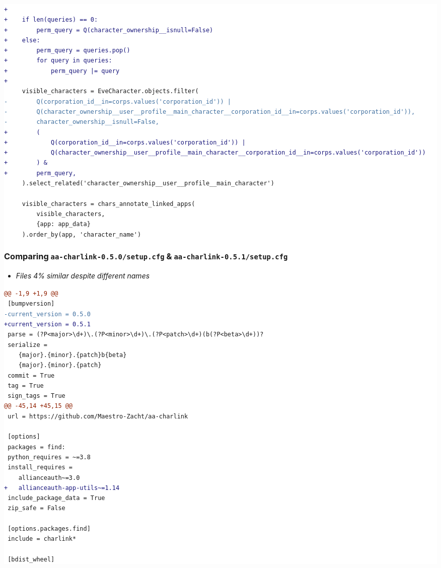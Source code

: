 ```diff
+
+    if len(queries) == 0:
+        perm_query = Q(character_ownership__isnull=False)
+    else:
+        perm_query = queries.pop()
+        for query in queries:
+            perm_query |= query
+
     visible_characters = EveCharacter.objects.filter(
-        Q(corporation_id__in=corps.values('corporation_id')) |
-        Q(character_ownership__user__profile__main_character__corporation_id__in=corps.values('corporation_id')),
-        character_ownership__isnull=False,
+        (
+            Q(corporation_id__in=corps.values('corporation_id')) |
+            Q(character_ownership__user__profile__main_character__corporation_id__in=corps.values('corporation_id'))
+        ) &
+        perm_query,
     ).select_related('character_ownership__user__profile__main_character')
 
     visible_characters = chars_annotate_linked_apps(
         visible_characters,
         {app: app_data}
     ).order_by(app, 'character_name')
```

### Comparing `aa-charlink-0.5.0/setup.cfg` & `aa-charlink-0.5.1/setup.cfg`

 * *Files 4% similar despite different names*

```diff
@@ -1,9 +1,9 @@
 [bumpversion]
-current_version = 0.5.0
+current_version = 0.5.1
 parse = (?P<major>\d+)\.(?P<minor>\d+)\.(?P<patch>\d+)(b(?P<beta>\d+))?
 serialize = 
 	{major}.{minor}.{patch}b{beta}
 	{major}.{minor}.{patch}
 commit = True
 tag = True
 sign_tags = True
@@ -45,14 +45,15 @@
 url = https://github.com/Maestro-Zacht/aa-charlink
 
 [options]
 packages = find:
 python_requires = ~=3.8
 install_requires = 
 	allianceauth~=3.0
+	allianceauth-app-utils~=1.14
 include_package_data = True
 zip_safe = False
 
 [options.packages.find]
 include = charlink*
 
 [bdist_wheel]
```

